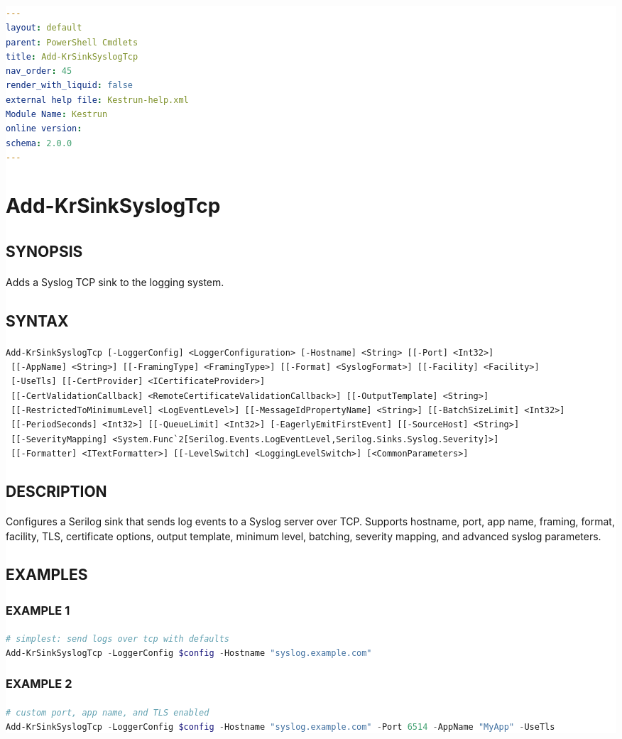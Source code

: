```yaml
---
layout: default
parent: PowerShell Cmdlets
title: Add-KrSinkSyslogTcp
nav_order: 45
render_with_liquid: false
external help file: Kestrun-help.xml
Module Name: Kestrun
online version:
schema: 2.0.0
---
```


# Add-KrSinkSyslogTcp

## SYNOPSIS
Adds a Syslog TCP sink to the logging system.

## SYNTAX

```
Add-KrSinkSyslogTcp [-LoggerConfig] <LoggerConfiguration> [-Hostname] <String> [[-Port] <Int32>]
 [[-AppName] <String>] [[-FramingType] <FramingType>] [[-Format] <SyslogFormat>] [[-Facility] <Facility>]
 [-UseTls] [[-CertProvider] <ICertificateProvider>]
 [[-CertValidationCallback] <RemoteCertificateValidationCallback>] [[-OutputTemplate] <String>]
 [[-RestrictedToMinimumLevel] <LogEventLevel>] [[-MessageIdPropertyName] <String>] [[-BatchSizeLimit] <Int32>]
 [[-PeriodSeconds] <Int32>] [[-QueueLimit] <Int32>] [-EagerlyEmitFirstEvent] [[-SourceHost] <String>]
 [[-SeverityMapping] <System.Func`2[Serilog.Events.LogEventLevel,Serilog.Sinks.Syslog.Severity]>]
 [[-Formatter] <ITextFormatter>] [[-LevelSwitch] <LoggingLevelSwitch>] [<CommonParameters>]
```

## DESCRIPTION
Configures a Serilog sink that sends log events to a Syslog server over TCP.
Supports hostname, port, app name, framing, format, facility, TLS, certificate options,
output template, minimum level, batching, severity mapping, and advanced syslog parameters.

## EXAMPLES

### EXAMPLE 1
```powershell
# simplest: send logs over tcp with defaults
Add-KrSinkSyslogTcp -LoggerConfig $config -Hostname "syslog.example.com"
```

### EXAMPLE 2
```powershell
# custom port, app name, and TLS enabled
Add-KrSinkSyslogTcp -LoggerConfig $config -Hostname "syslog.example.com" -Port 6514 -AppName "MyApp" -UseTls
```
